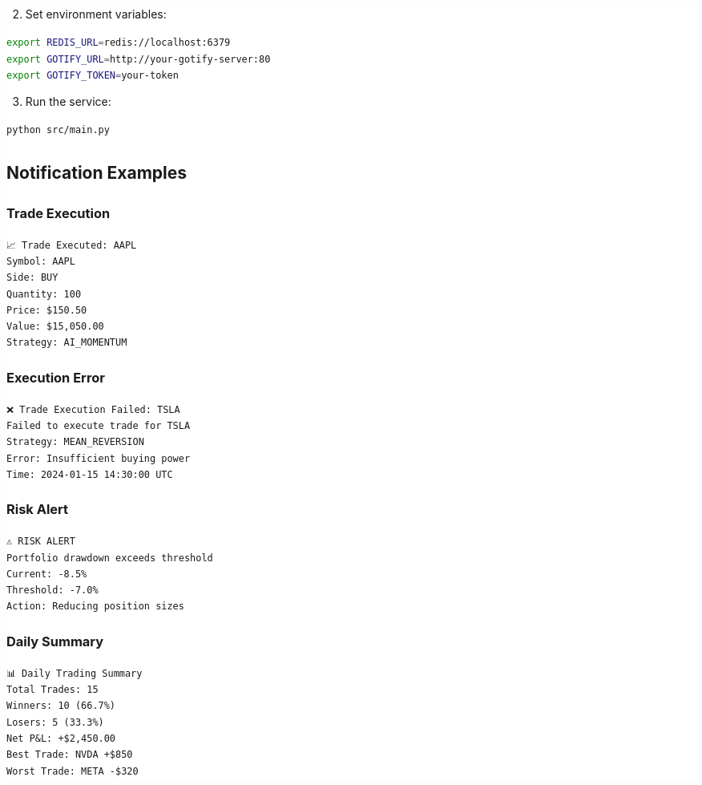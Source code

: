 2. Set environment variables:
```bash
export REDIS_URL=redis://localhost:6379
export GOTIFY_URL=http://your-gotify-server:80
export GOTIFY_TOKEN=your-token
```

3. Run the service:
```bash
python src/main.py
```

## Notification Examples

### Trade Execution
```
📈 Trade Executed: AAPL
Symbol: AAPL
Side: BUY
Quantity: 100
Price: $150.50
Value: $15,050.00
Strategy: AI_MOMENTUM
```

### Execution Error
```
❌ Trade Execution Failed: TSLA
Failed to execute trade for TSLA
Strategy: MEAN_REVERSION
Error: Insufficient buying power
Time: 2024-01-15 14:30:00 UTC
```

### Risk Alert
```
⚠️ RISK ALERT
Portfolio drawdown exceeds threshold
Current: -8.5%
Threshold: -7.0%
Action: Reducing position sizes
```

### Daily Summary
```
📊 Daily Trading Summary
Total Trades: 15
Winners: 10 (66.7%)
Losers: 5 (33.3%)
Net P&L: +$2,450.00
Best Trade: NVDA +$850
Worst Trade: META -$320
```
